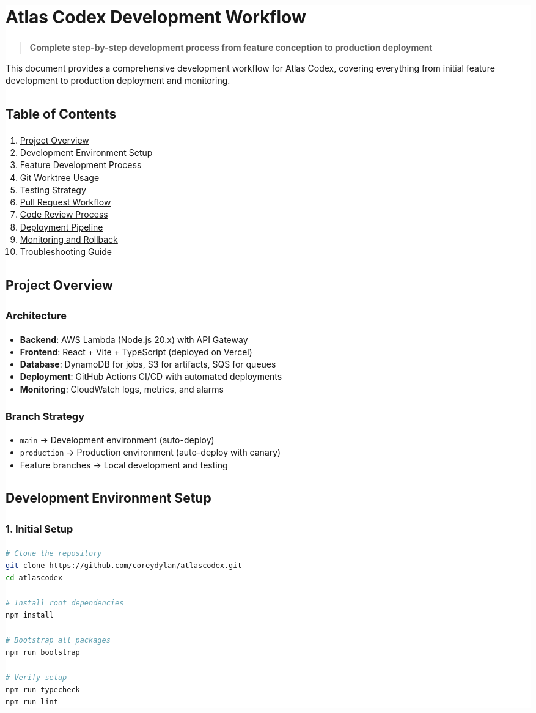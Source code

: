 # Atlas Codex Development Workflow

> **Complete step-by-step development process from feature conception to production deployment**

This document provides a comprehensive development workflow for Atlas Codex, covering everything from initial feature development to production deployment and monitoring.

## Table of Contents

1. [Project Overview](#project-overview)
2. [Development Environment Setup](#development-environment-setup)
3. [Feature Development Process](#feature-development-process)
4. [Git Worktree Usage](#git-worktree-usage)
5. [Testing Strategy](#testing-strategy)
6. [Pull Request Workflow](#pull-request-workflow)
7. [Code Review Process](#code-review-process)
8. [Deployment Pipeline](#deployment-pipeline)
9. [Monitoring and Rollback](#monitoring-and-rollback)
10. [Troubleshooting Guide](#troubleshooting-guide)

## Project Overview

### Architecture
- **Backend**: AWS Lambda (Node.js 20.x) with API Gateway
- **Frontend**: React + Vite + TypeScript (deployed on Vercel)
- **Database**: DynamoDB for jobs, S3 for artifacts, SQS for queues
- **Deployment**: GitHub Actions CI/CD with automated deployments
- **Monitoring**: CloudWatch logs, metrics, and alarms

### Branch Strategy
- `main` → Development environment (auto-deploy)
- `production` → Production environment (auto-deploy with canary)
- Feature branches → Local development and testing

## Development Environment Setup

### 1. Initial Setup

```bash
# Clone the repository
git clone https://github.com/coreydylan/atlascodex.git
cd atlascodex

# Install root dependencies
npm install

# Bootstrap all packages
npm run bootstrap

# Verify setup
npm run typecheck
npm run lint
```
